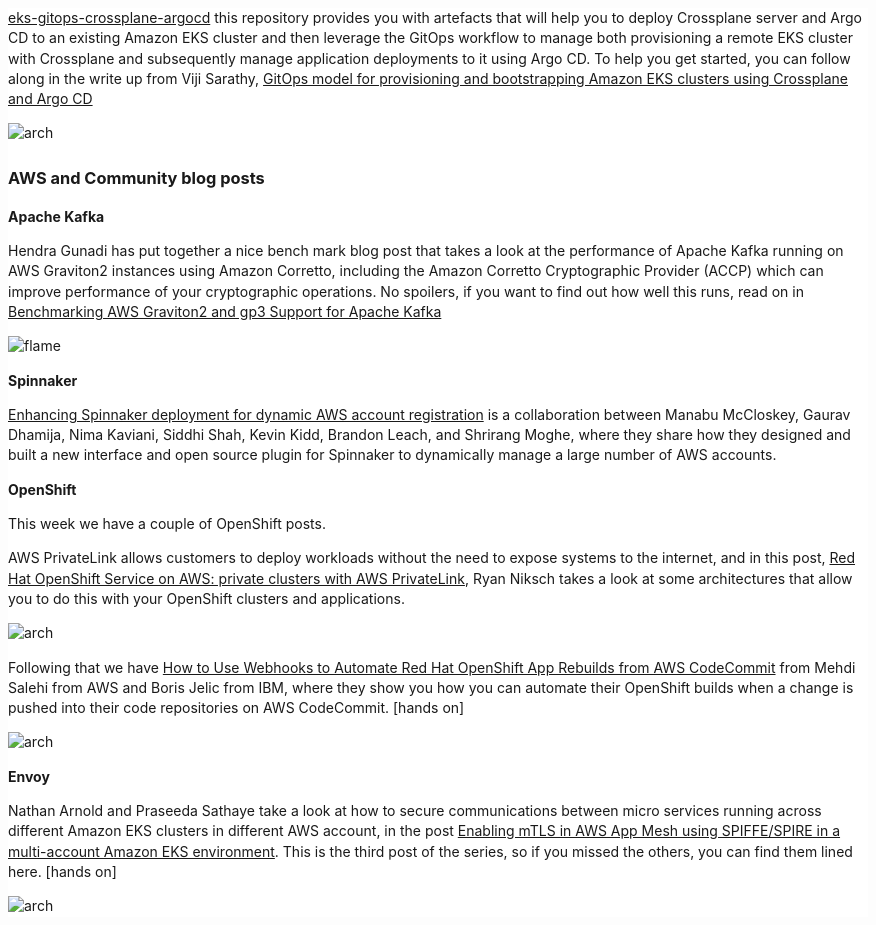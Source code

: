 [eks-gitops-crossplane-argocd](https://aws-oss.beachgeek.co.uk/10q) this repository provides you with artefacts that will help you to deploy Crossplane server and Argo CD to an existing Amazon EKS cluster and then leverage the GitOps workflow to manage both provisioning a remote EKS cluster with Crossplane and subsequently manage application deployments to it using Argo CD. To help you get started, you can follow along in the write up from Viji Sarathy, [GitOps model for provisioning and bootstrapping Amazon EKS clusters using Crossplane and Argo CD](https://aws-oss.beachgeek.co.uk/10r)

![arch](https://d2908q01vomqb2.cloudfront.net/fe2ef495a1152561572949784c16bf23abb28057/2021/10/14/GitOpsEKS-1.jpg)

### AWS and Community blog posts

**Apache Kafka**

Hendra Gunadi has put together a nice bench mark blog post that takes a look at the performance of Apache Kafka running on AWS Graviton2 instances using Amazon Corretto, including the Amazon Corretto Cryptographic Provider (ACCP) which can improve performance of your cryptographic operations. No spoilers, if you want to find out how well this runs, read on in [Benchmarking AWS Graviton2 and gp3 Support for Apache Kafka](https://aws-oss.beachgeek.co.uk/111)

![flame](https://dz2cdn1.dzone.com/storage/temp/15271836-1634312934225.png)

**Spinnaker**

[Enhancing Spinnaker deployment for dynamic AWS account registration](https://aws-oss.beachgeek.co.uk/10s) is a collaboration between Manabu McCloskey, Gaurav Dhamija, Nima Kaviani, Siddhi Shah, Kevin Kidd, Brandon Leach, and Shrirang Moghe, where they share how they designed and built a new interface and open source plugin for Spinnaker to dynamically manage a large number of AWS accounts.

**OpenShift**

This week we have a couple of OpenShift posts.

AWS PrivateLink allows customers to deploy workloads without the need to expose systems to the internet, and in this post, [Red Hat OpenShift Service on AWS: private clusters with AWS PrivateLink](https://aws-oss.beachgeek.co.uk/10o), Ryan Niksch takes a look at some architectures that allow you to do this with your OpenShift clusters and applications.

![arch](https://d2908q01vomqb2.cloudfront.net/fe2ef495a1152561572949784c16bf23abb28057/2021/10/13/ROSAPrivateLink_-17.jpg)

Following that we have [How to Use Webhooks to Automate Red Hat OpenShift App Rebuilds from AWS CodeCommit](https://aws-oss.beachgeek.co.uk/10p) from Mehdi Salehi from AWS and Boris Jelic from IBM, where they show you  how you can automate their OpenShift builds when a change is pushed into their code repositories on AWS CodeCommit. [hands on]

![arch](https://d2908q01vomqb2.cloudfront.net/77de68daecd823babbb58edb1c8e14d7106e83bb/2021/10/14/Automate-Red-Hat-OpenShift-AWS-CodeCommit-9s.png)

**Envoy**

Nathan Arnold and Praseeda Sathaye take a look at how to secure communications between micro services running across different Amazon EKS clusters in different AWS account, in the post [Enabling mTLS in AWS App Mesh using SPIFFE/SPIRE in a multi-account Amazon EKS environment](https://aws-oss.beachgeek.co.uk/10z). This is the third post of the series, so if you missed the others, you can find them lined here. [hands on]

![arch](https://d2908q01vomqb2.cloudfront.net/fe2ef495a1152561572949784c16bf23abb28057/2021/07/21/multi-account-spire.png)
